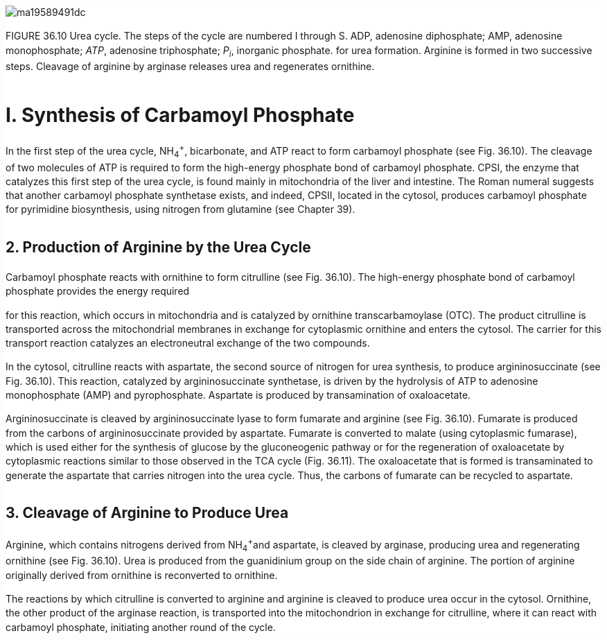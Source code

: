 ![ma19589491dc](ma19589491dc.jpg)

FIGURE 36.10 Urea cycle. The steps of the cycle are numbered I through S. ADP, adenosine diphosphate; AMP, adenosine monophosphate; $A T P$, adenosine triphosphate; $P_{i}$, inorganic phosphate.
for urea formation. Arginine is formed in two successive steps. Cleavage of arginine by arginase releases urea and regenerates ornithine.

# I. Synthesis of Carbamoyl Phosphate 

In the first step of the urea cycle, $\mathrm{NH}_{4}{ }^{+}$, bicarbonate, and ATP react to form carbamoyl phosphate (see Fig. 36.10). The cleavage of two molecules of ATP is required to form the high-energy phosphate bond of carbamoyl phosphate. CPSI, the enzyme that catalyzes this first step of the urea cycle, is found mainly in mitochondria of the liver and intestine. The Roman numeral suggests that another carbamoyl phosphate synthetase exists, and indeed, CPSII, located in the cytosol, produces carbamoyl phosphate for pyrimidine biosynthesis, using nitrogen from glutamine (see Chapter 39).

## 2. Production of Arginine by the Urea Cycle

Carbamoyl phosphate reacts with ornithine to form citrulline (see Fig. 36.10). The high-energy phosphate bond of carbamoyl phosphate provides the energy required

for this reaction, which occurs in mitochondria and is catalyzed by ornithine transcarbamoylase (OTC). The product citrulline is transported across the mitochondrial membranes in exchange for cytoplasmic ornithine and enters the cytosol. The carrier for this transport reaction catalyzes an electroneutral exchange of the two compounds.

In the cytosol, citrulline reacts with aspartate, the second source of nitrogen for urea synthesis, to produce argininosuccinate (see Fig. 36.10). This reaction, catalyzed by argininosuccinate synthetase, is driven by the hydrolysis of ATP to adenosine monophosphate (AMP) and pyrophosphate. Aspartate is produced by transamination of oxaloacetate.

Argininosuccinate is cleaved by argininosuccinate lyase to form fumarate and arginine (see Fig. 36.10). Fumarate is produced from the carbons of argininosuccinate provided by aspartate. Fumarate is converted to malate (using cytoplasmic fumarase), which is used either for the synthesis of glucose by the gluconeogenic pathway or for the regeneration of oxaloacetate by cytoplasmic reactions similar to those observed in the TCA cycle (Fig. 36.11). The oxaloacetate that is formed is transaminated to generate the aspartate that carries nitrogen into the urea cycle. Thus, the carbons of fumarate can be recycled to aspartate.

## 3. Cleavage of Arginine to Produce Urea

Arginine, which contains nitrogens derived from $\mathrm{NH}_{4}{ }^{+}$and aspartate, is cleaved by arginase, producing urea and regenerating ornithine (see Fig. 36.10). Urea is produced from the guanidinium group on the side chain of arginine. The portion of arginine originally derived from ornithine is reconverted to ornithine.

The reactions by which citrulline is converted to arginine and arginine is cleaved to produce urea occur in the cytosol. Ornithine, the other product of the arginase reaction, is transported into the mitochondrion in exchange for citrulline, where it can react with carbamoyl phosphate, initiating another round of the cycle.
